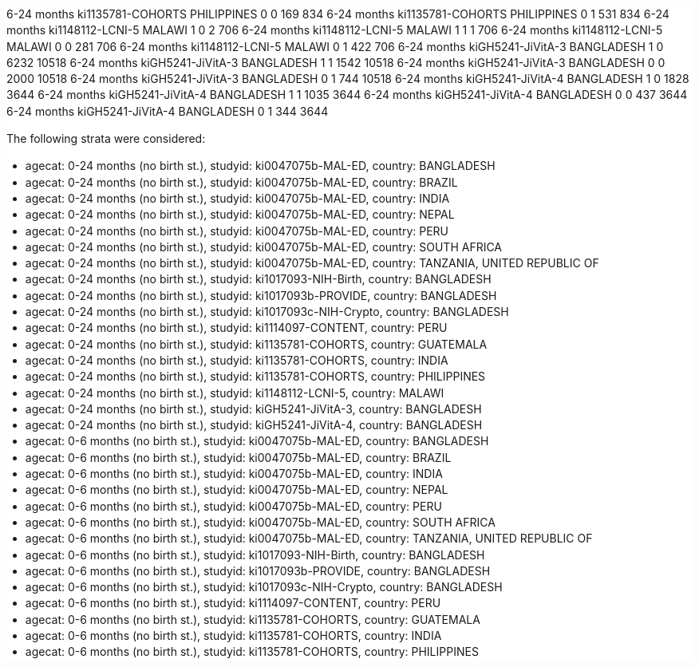 6-24 months                  ki1135781-COHORTS       PHILIPPINES                    0                    0      169     834
6-24 months                  ki1135781-COHORTS       PHILIPPINES                    0                    1      531     834
6-24 months                  ki1148112-LCNI-5        MALAWI                         1                    0        2     706
6-24 months                  ki1148112-LCNI-5        MALAWI                         1                    1        1     706
6-24 months                  ki1148112-LCNI-5        MALAWI                         0                    0      281     706
6-24 months                  ki1148112-LCNI-5        MALAWI                         0                    1      422     706
6-24 months                  kiGH5241-JiVitA-3       BANGLADESH                     1                    0     6232   10518
6-24 months                  kiGH5241-JiVitA-3       BANGLADESH                     1                    1     1542   10518
6-24 months                  kiGH5241-JiVitA-3       BANGLADESH                     0                    0     2000   10518
6-24 months                  kiGH5241-JiVitA-3       BANGLADESH                     0                    1      744   10518
6-24 months                  kiGH5241-JiVitA-4       BANGLADESH                     1                    0     1828    3644
6-24 months                  kiGH5241-JiVitA-4       BANGLADESH                     1                    1     1035    3644
6-24 months                  kiGH5241-JiVitA-4       BANGLADESH                     0                    0      437    3644
6-24 months                  kiGH5241-JiVitA-4       BANGLADESH                     0                    1      344    3644


The following strata were considered:

* agecat: 0-24 months (no birth st.), studyid: ki0047075b-MAL-ED, country: BANGLADESH
* agecat: 0-24 months (no birth st.), studyid: ki0047075b-MAL-ED, country: BRAZIL
* agecat: 0-24 months (no birth st.), studyid: ki0047075b-MAL-ED, country: INDIA
* agecat: 0-24 months (no birth st.), studyid: ki0047075b-MAL-ED, country: NEPAL
* agecat: 0-24 months (no birth st.), studyid: ki0047075b-MAL-ED, country: PERU
* agecat: 0-24 months (no birth st.), studyid: ki0047075b-MAL-ED, country: SOUTH AFRICA
* agecat: 0-24 months (no birth st.), studyid: ki0047075b-MAL-ED, country: TANZANIA, UNITED REPUBLIC OF
* agecat: 0-24 months (no birth st.), studyid: ki1017093-NIH-Birth, country: BANGLADESH
* agecat: 0-24 months (no birth st.), studyid: ki1017093b-PROVIDE, country: BANGLADESH
* agecat: 0-24 months (no birth st.), studyid: ki1017093c-NIH-Crypto, country: BANGLADESH
* agecat: 0-24 months (no birth st.), studyid: ki1114097-CONTENT, country: PERU
* agecat: 0-24 months (no birth st.), studyid: ki1135781-COHORTS, country: GUATEMALA
* agecat: 0-24 months (no birth st.), studyid: ki1135781-COHORTS, country: INDIA
* agecat: 0-24 months (no birth st.), studyid: ki1135781-COHORTS, country: PHILIPPINES
* agecat: 0-24 months (no birth st.), studyid: ki1148112-LCNI-5, country: MALAWI
* agecat: 0-24 months (no birth st.), studyid: kiGH5241-JiVitA-3, country: BANGLADESH
* agecat: 0-24 months (no birth st.), studyid: kiGH5241-JiVitA-4, country: BANGLADESH
* agecat: 0-6 months (no birth st.), studyid: ki0047075b-MAL-ED, country: BANGLADESH
* agecat: 0-6 months (no birth st.), studyid: ki0047075b-MAL-ED, country: BRAZIL
* agecat: 0-6 months (no birth st.), studyid: ki0047075b-MAL-ED, country: INDIA
* agecat: 0-6 months (no birth st.), studyid: ki0047075b-MAL-ED, country: NEPAL
* agecat: 0-6 months (no birth st.), studyid: ki0047075b-MAL-ED, country: PERU
* agecat: 0-6 months (no birth st.), studyid: ki0047075b-MAL-ED, country: SOUTH AFRICA
* agecat: 0-6 months (no birth st.), studyid: ki0047075b-MAL-ED, country: TANZANIA, UNITED REPUBLIC OF
* agecat: 0-6 months (no birth st.), studyid: ki1017093-NIH-Birth, country: BANGLADESH
* agecat: 0-6 months (no birth st.), studyid: ki1017093b-PROVIDE, country: BANGLADESH
* agecat: 0-6 months (no birth st.), studyid: ki1017093c-NIH-Crypto, country: BANGLADESH
* agecat: 0-6 months (no birth st.), studyid: ki1114097-CONTENT, country: PERU
* agecat: 0-6 months (no birth st.), studyid: ki1135781-COHORTS, country: GUATEMALA
* agecat: 0-6 months (no birth st.), studyid: ki1135781-COHORTS, country: INDIA
* agecat: 0-6 months (no birth st.), studyid: ki1135781-COHORTS, country: PHILIPPINES